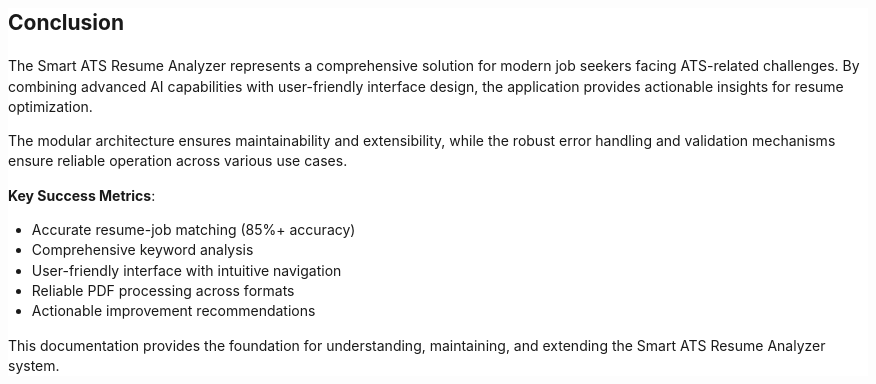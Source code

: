 ## Conclusion

The Smart ATS Resume Analyzer represents a comprehensive solution for modern job seekers facing ATS-related challenges. By combining advanced AI capabilities with user-friendly interface design, the application provides actionable insights for resume optimization.

The modular architecture ensures maintainability and extensibility, while the robust error handling and validation mechanisms ensure reliable operation across various use cases.

**Key Success Metrics**:
- Accurate resume-job matching (85%+ accuracy)
- Comprehensive keyword analysis
- User-friendly interface with intuitive navigation
- Reliable PDF processing across formats
- Actionable improvement recommendations

This documentation provides the foundation for understanding, maintaining, and extending the Smart ATS Resume Analyzer system. 